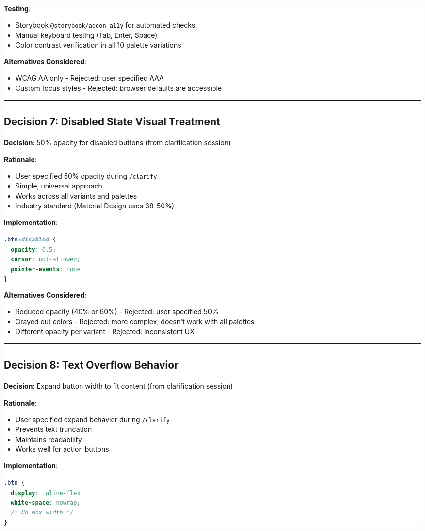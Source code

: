 **Testing**:

- Storybook `@storybook/addon-a11y` for automated checks
- Manual keyboard testing (Tab, Enter, Space)
- Color contrast verification in all 10 palette variations

**Alternatives Considered**:

- WCAG AA only - Rejected: user specified AAA
- Custom focus styles - Rejected: browser defaults are accessible

---

## Decision 7: Disabled State Visual Treatment

**Decision**: 50% opacity for disabled buttons (from clarification session)

**Rationale**:

- User specified 50% opacity during `/clarify`
- Simple, universal approach
- Works across all variants and palettes
- Industry standard (Material Design uses 38-50%)

**Implementation**:

```css
.btn:disabled {
  opacity: 0.5;
  cursor: not-allowed;
  pointer-events: none;
}
```

**Alternatives Considered**:

- Reduced opacity (40% or 60%) - Rejected: user specified 50%
- Grayed out colors - Rejected: more complex, doesn't work with all palettes
- Different opacity per variant - Rejected: inconsistent UX

---

## Decision 8: Text Overflow Behavior

**Decision**: Expand button width to fit content (from clarification session)

**Rationale**:

- User specified expand behavior during `/clarify`
- Prevents text truncation
- Maintains readability
- Works well for action buttons

**Implementation**:

```css
.btn {
  display: inline-flex;
  white-space: nowrap;
  /* No max-width */
}
```
